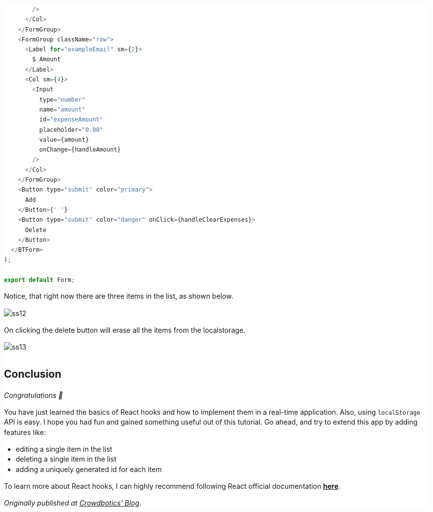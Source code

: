 ```js
        />
      </Col>
    </FormGroup>
    <FormGroup className="row">
      <Label for="exampleEmail" sm={2}>
        $ Amount
      </Label>
      <Col sm={4}>
        <Input
          type="number"
          name="amount"
          id="expenseAmount"
          placeholder="0.00"
          value={amount}
          onChange={handleAmount}
        />
      </Col>
    </FormGroup>
    <Button type="submit" color="primary">
      Add
    </Button>{' '}
    <Button type="submit" color="danger" onClick={handleClearExpenses}>
      Delete
    </Button>
  </BTForm>
);

export default Form;
```

Notice, that right now there are three items in the list, as shown below.

![ss12](https://blog.crowdbotics.com/content/images/2019/09/ss12.png)

On clicking the delete button will erase all the items from the localstorage.

![ss13](https://blog.crowdbotics.com/content/images/2019/09/ss13.gif)

## Conclusion

_Congratulations 🎉_

You have just learned the basics of React hooks and how to implement them in a real-time application. Also, using `localStorage` API is easy. I hope you had fun and gained something useful out of this tutorial. Go ahead, and try to extend this app by adding features like:

- editing a single item in the list
- deleting a single item in the list
- adding a uniquely generated id for each item

To learn more about React hooks, I can highly recommend following React official documentation [**here**](https://reactjs.org/docs/hooks-effect.html).

_Originally published at [Crowdbotics' Blog](https://blog.crowdbotics.com/build-a-react-app-with-localstorage-api-and-hooks/)_.
